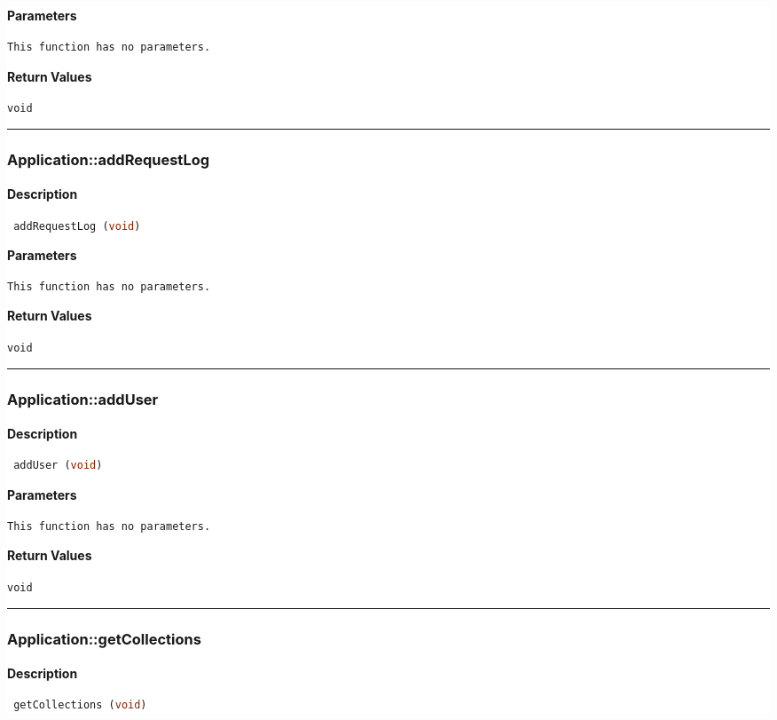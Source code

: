 
 

**Parameters**

`This function has no parameters.`

**Return Values**

`void`


<hr />


### Application::addRequestLog  

**Description**

```php
 addRequestLog (void)
```

 

 

**Parameters**

`This function has no parameters.`

**Return Values**

`void`


<hr />


### Application::addUser  

**Description**

```php
 addUser (void)
```

 

 

**Parameters**

`This function has no parameters.`

**Return Values**

`void`


<hr />


### Application::getCollections  

**Description**

```php
 getCollections (void)
```
